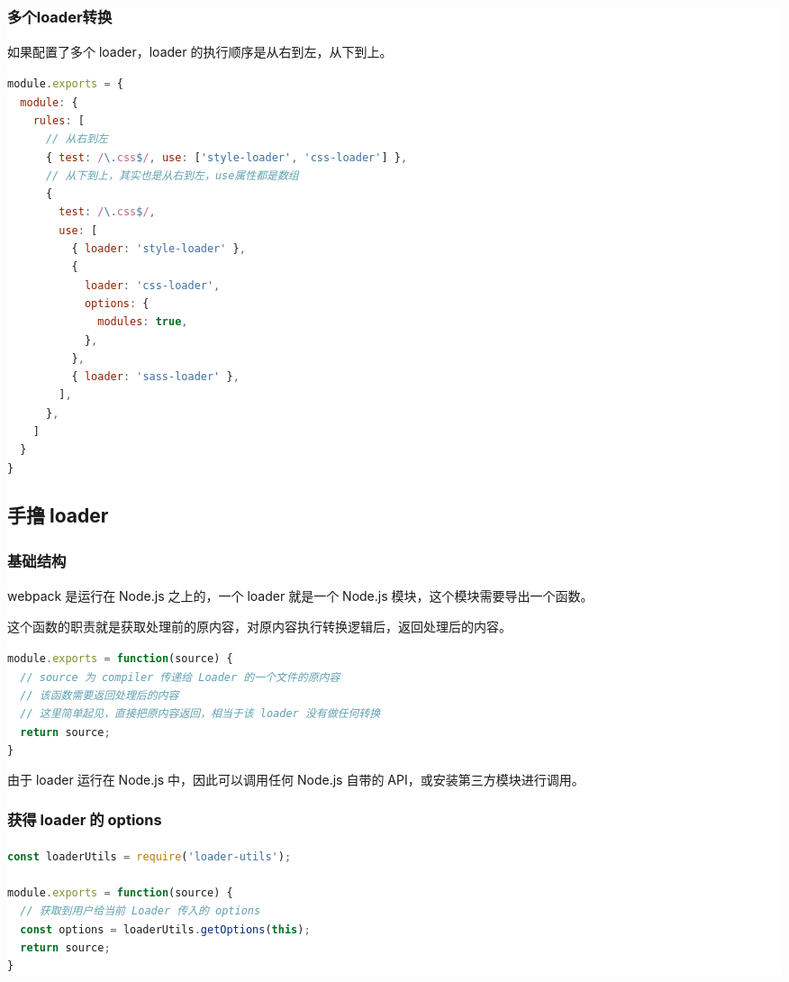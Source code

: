 ### 多个loader转换

如果配置了多个 loader，loader 的执行顺序是从右到左，从下到上。

```js
module.exports = {
  module: {
    rules: [
      // 从右到左
      { test: /\.css$/, use: ['style-loader', 'css-loader'] },
      // 从下到上，其实也是从右到左，use属性都是数组
      {
        test: /\.css$/,
        use: [
          { loader: 'style-loader' },
          {
            loader: 'css-loader',
            options: {
              modules: true,
            },
          },
          { loader: 'sass-loader' },
        ],
      },
    ]
  }
}
```

## 手撸 loader

### 基础结构

webpack 是运行在 Node.js 之上的，一个 loader 就是一个 Node.js 模块，这个模块需要导出一个函数。

这个函数的职责就是获取处理前的原内容，对原内容执行转换逻辑后，返回处理后的内容。

```js
module.exports = function(source) {
  // source 为 compiler 传递给 Loader 的⼀个⽂件的原内容
  // 该函数需要返回处理后的内容
  // 这⾥简单起⻅，直接把原内容返回，相当于该 loader 没有做任何转换
  return source;
}
```

由于 loader 运行在 Node.js 中，因此可以调用任何 Node.js 自带的 API，或安装第三方模块进行调用。

### 获得 loader 的 options

```js
const loaderUtils = require('loader-utils');

module.exports = function(source) {
  // 获取到⽤户给当前 Loader 传⼊的 options
  const options = loaderUtils.getOptions(this);
  return source;
}
```
